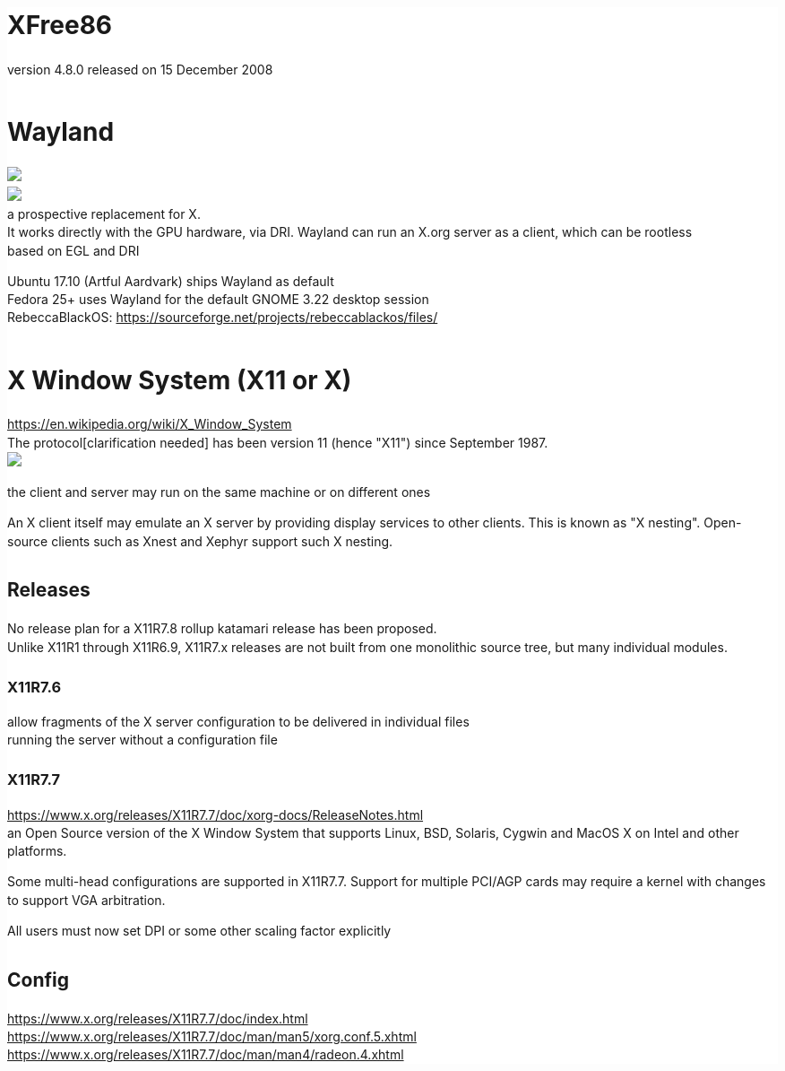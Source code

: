 # XFree86
version 4.8.0 released on 15 December 2008

# Wayland
![](https://upload.wikimedia.org/wikipedia/commons/thumb/a/a7/Wayland_display_server_protocol.svg/525px-Wayland_display_server_protocol.svg.png)  
![](https://en.wikipedia.org/wiki/File:Wayland_protocol_architecture.svg)  
a prospective replacement for X.   
It works directly with the GPU hardware, via DRI. Wayland can run an X.org server as a client, which can be rootless  
based on EGL and DRI

Ubuntu 17.10 (Artful Aardvark) ships Wayland as default  
Fedora 25+ uses Wayland for the default GNOME 3.22 desktop session  
RebeccaBlackOS: https://sourceforge.net/projects/rebeccablackos/files/

# X Window System (X11 or X)
https://en.wikipedia.org/wiki/X_Window_System  
The protocol[clarification needed] has been version 11 (hence "X11") since September 1987.  
![](https://en.wikipedia.org/wiki/File:X_client_server_example.svg)

the client and server may run on the same machine or on different ones

An X client itself may emulate an X server by providing display services to other clients. This is known as "X nesting". Open-source clients such as Xnest and Xephyr support such X nesting.

## Releases
No release plan for a X11R7.8 rollup katamari release has been proposed.  
Unlike X11R1 through X11R6.9, X11R7.x releases are not built from one monolithic source tree, but many individual modules. 

### X11R7.6
allow fragments of the X server configuration to be delivered in individual files  
running the server without a configuration file

### X11R7.7
https://www.x.org/releases/X11R7.7/doc/xorg-docs/ReleaseNotes.html  
an Open Source version of the X Window System that supports Linux, BSD, Solaris, Cygwin and MacOS X on Intel and other platforms.

Some multi-head configurations are supported in X11R7.7. Support for multiple PCI/AGP cards may require a kernel with changes to support VGA arbitration.

All users  must now set DPI or some other scaling factor explicitly

## Config
https://www.x.org/releases/X11R7.7/doc/index.html  
https://www.x.org/releases/X11R7.7/doc/man/man5/xorg.conf.5.xhtml  
https://www.x.org/releases/X11R7.7/doc/man/man4/radeon.4.xhtml
